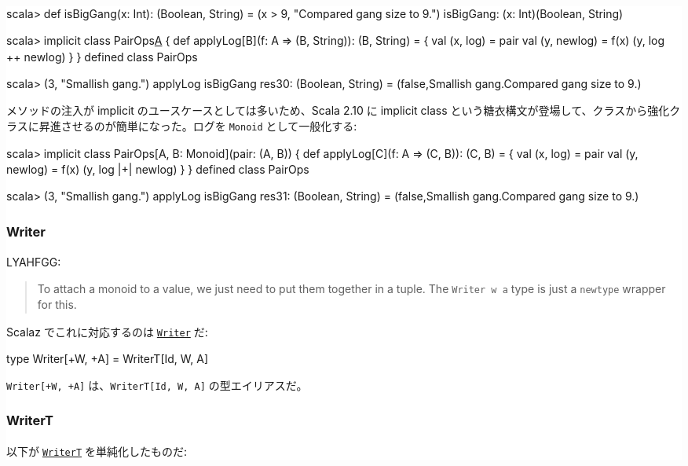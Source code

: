 <scala>
scala> def isBigGang(x: Int): (Boolean, String) =
         (x > 9, "Compared gang size to 9.")
isBigGang: (x: Int)(Boolean, String)

scala> implicit class PairOps[A](pair: (A, String)) {
         def applyLog[B](f: A => (B, String)): (B, String) = {
           val (x, log) = pair
           val (y, newlog) = f(x)
           (y, log ++ newlog)
         }
       }
defined class PairOps

scala> (3, "Smallish gang.") applyLog isBigGang
res30: (Boolean, String) = (false,Smallish gang.Compared gang size to 9.)
</scala>

メソッドの注入が implicit のユースケースとしては多いため、Scala 2.10 に implicit class という糖衣構文が登場して、クラスから強化クラスに昇進させるのが簡単になった。ログを `Monoid` として一般化する:

<scala>
scala> implicit class PairOps[A, B: Monoid](pair: (A, B)) {
         def applyLog[C](f: A => (C, B)): (C, B) = {
           val (x, log) = pair
           val (y, newlog) = f(x)
           (y, log |+| newlog)
         }
       }
defined class PairOps

scala> (3, "Smallish gang.") applyLog isBigGang
res31: (Boolean, String) = (false,Smallish gang.Compared gang size to 9.)
</scala>

### Writer

LYAHFGG:

> To attach a monoid to a value, we just need to put them together in a tuple. The `Writer w a` type is just a `newtype` wrapper for this.

Scalaz でこれに対応するのは [`Writer`](https://github.com/scalaz/scalaz/blob/scalaz-seven/core/src/main/scala/scalaz/package.scala) だ:

<scala>
type Writer[+W, +A] = WriterT[Id, W, A]
</scala>

`Writer[+W, +A]` は、`WriterT[Id, W, A]` の型エイリアスだ。

### WriterT

以下が [`WriterT`](https://github.com/scalaz/scalaz/blob/scalaz-seven/core/src/main/scala/scalaz/WriterT.scala) を単純化したものだ:


  [day5]: http://eed3si9n.com/ja/learning-scalaz-day5